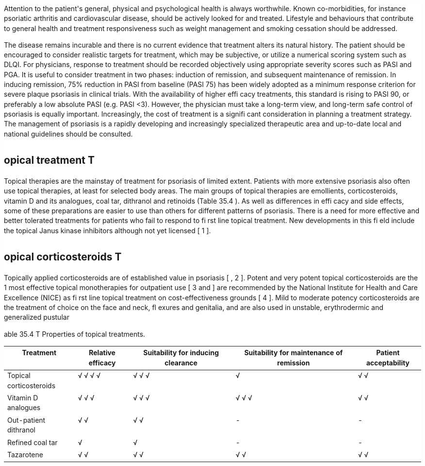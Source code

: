 Attention to the patient's  general,  physical  and  psychological health is always worthwhile. Known co-morbidities, for instance psoriatic arthritis and cardiovascular disease, should be actively looked for and treated. Lifestyle and behaviours that contribute to general health and treatment responsiveness such as weight management and smoking cessation should be addressed.

The  disease  remains  incurable  and  there  is  no  current  evidence that treatment alters its natural history. The patient should be  encouraged  to  consider  realistic  targets  for  treatment,  which may be subjective, or utilize a numerical scoring system such as DLQI. For physicians, response to treatment should be recorded objectively  using  appropriate  severity  scores  such  as  PASI  and PGA. It is useful to consider treatment in two phases: induction of remission, and subsequent maintenance of remission. In inducing remission, 75% reduction in PASI from baseline (PASI 75) has been widely adopted as a minimum response criterion for severe plaque psoriasis in clinical trials. With the availability of higher effi  cacy  treatments,  this  standard is rising to PASI 90, or preferably a low absolute PASI (e.g. PASI &lt;3). However, the physician must take a long-term view, and long-term safe control of psoriasis  is  equally  important.  Increasingly,  the  cost  of  treatment  is a signifi  cant consideration in planning a treatment strategy. The management of psoriasis is a rapidly developing and increasingly specialized  therapeutic  area  and  up-to-date  local  and  national guidelines should be consulted.

## opical treatment T

Topical  therapies  are  the  mainstay  of  treatment  for  psoriasis  of limited extent. Patients with more extensive psoriasis also often use topical therapies, at least for selected body areas. The main groups of topical therapies are emollients, corticosteroids, vitamin D and its analogues, coal tar, dithranol and retinoids (Table   35.4  ). As well as differences in effi  cacy and side effects, some of these preparations  are  easier  to  use  than  others  for  different  patterns of  psoriasis.  There  is  a  need  for  more  effective  and  better  tolerated treatments for patients who fail to respond to fi  rst line topical treatment. New developments in this fi  eld include the topical Janus kinase inhibitors although not yet licensed [  1  ].

## opical corticosteroids T

Topically applied corticosteroids are of established value in psoriasis [    ,  2  ]. Potent and very potent topical corticosteroids are the 1 most  effective  topical  monotherapies  for  outpatient  use  [ 3 and ] are recommended by the National Institute for Health and Care Excellence (NICE) as fi  rst line topical treatment on cost-effectiveness grounds [  4  ]. Mild to moderate potency corticosteroids are the treatment of choice on the face and neck, fl  exures and genitalia, and are also used in unstable, erythrodermic and generalized pustular

able 35.4 T Properties of topical treatments.

| Treatment               | Relative efficacy   | Suitability for inducing clearance   | Suitability for maintenance of remission   | Patient acceptability   |
|-------------------------|---------------------|--------------------------------------|--------------------------------------------|-------------------------|
| Topical corticosteroids | √ √ √ √             | √ √ √                                | √                                          | √ √                     |
| Vitamin D analogues     | √ √ √               | √ √ √                                | √ √ √                                      | √ √                     |
| Out-patient dithranol   | √ √                 | √ √                                  | -                                          | -                       |
| Refined coal tar        | √                   | √                                    | -                                          | -                       |
| Tazarotene              | √ √                 | √ √                                  | √ √                                        | √ √                     |
